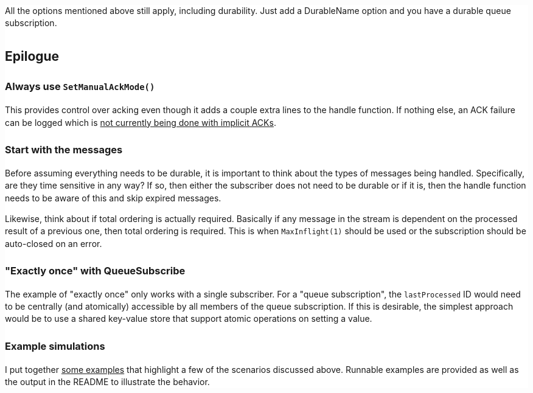 All the options mentioned above still apply, including durability. Just add a DurableName option and you have a durable queue subscription.

## Epilogue

### Always use `SetManualAckMode()`

This provides control over acking even though it adds a couple extra lines to the handle function. If nothing else, an ACK failure can be logged which is [not currently being done with implicit ACKs](https://github.com/nats-io/nats.go-streaming/blob/master/stan.go#L467-L473).

### Start with the messages

Before assuming everything needs to be durable, it is important to think about the types of messages being handled. Specifically, are they time sensitive in any way? If so, then either the subscriber does not need to be durable or if it is, then the handle function needs to be aware of this and skip expired messages.

Likewise, think about if total ordering is actually required. Basically if any message in the stream is dependent on the processed result of a previous one, then total ordering is required. This is when `MaxInflight(1)` should be used or the subscription should be auto-closed on an error.

### "Exactly once" with QueueSubscribe

The example of "exactly once" only works with a single subscriber. For a "queue subscription", the `lastProcessed` ID would need to be centrally (and atomically) accessible by all members of the queue subscription. If this is desirable, the simplest approach would be to use a shared key-value store that support atomic operations on setting a value.

### Example simulations

I put together [some examples](https://github.com/bruth/code-examples/tree/master/patterns-nats-streaming) that highlight a few of the scenarios discussed above. Runnable examples are provided as well as the output in the README to illustrate the behavior.
